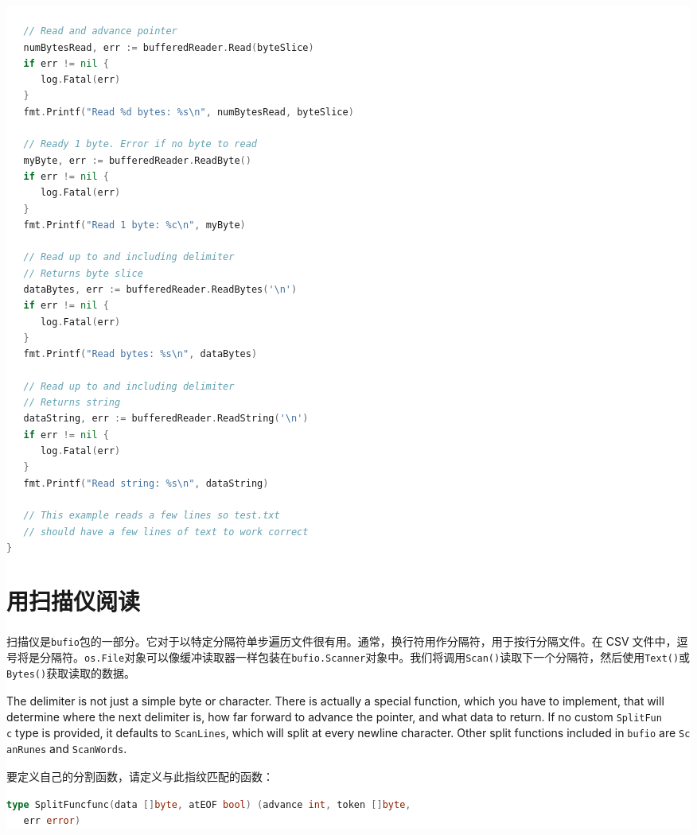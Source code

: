 ```go

   // Read and advance pointer 
   numBytesRead, err := bufferedReader.Read(byteSlice) 
   if err != nil { 
      log.Fatal(err) 
   } 
   fmt.Printf("Read %d bytes: %s\n", numBytesRead, byteSlice) 

   // Ready 1 byte. Error if no byte to read 
   myByte, err := bufferedReader.ReadByte() 
   if err != nil { 
      log.Fatal(err) 
   }  
   fmt.Printf("Read 1 byte: %c\n", myByte) 

   // Read up to and including delimiter 
   // Returns byte slice 
   dataBytes, err := bufferedReader.ReadBytes('\n') 
   if err != nil { 
      log.Fatal(err) 
   } 
   fmt.Printf("Read bytes: %s\n", dataBytes) 

   // Read up to and including delimiter 
   // Returns string 
   dataString, err := bufferedReader.ReadString('\n') 
   if err != nil { 
      log.Fatal(err) 
   } 
   fmt.Printf("Read string: %s\n", dataString) 

   // This example reads a few lines so test.txt 
   // should have a few lines of text to work correct 
} 
```

# 用扫描仪阅读

扫描仪是`bufio`包的一部分。它对于以特定分隔符单步遍历文件很有用。通常，换行符用作分隔符，用于按行分隔文件。在 CSV 文件中，逗号将是分隔符。`os.File`对象可以像缓冲读取器一样包装在`bufio.Scanner`对象中。我们将调用`Scan()`读取下一个分隔符，然后使用`Text()`或`Bytes()`获取读取的数据。

The delimiter is not just a simple byte or character. There is actually a special function, which you have to implement, that will determine where the next delimiter is, how far forward to advance the pointer, and what data to return. If no custom `SplitFunc` type is provided, it defaults to `ScanLines`, which will split at every newline character. Other split functions included in `bufio` are `ScanRunes` and `ScanWords`.

要定义自己的分割函数，请定义与此指纹匹配的函数：

```go
type SplitFuncfunc(data []byte, atEOF bool) (advance int, token []byte, 
   err error)
```
